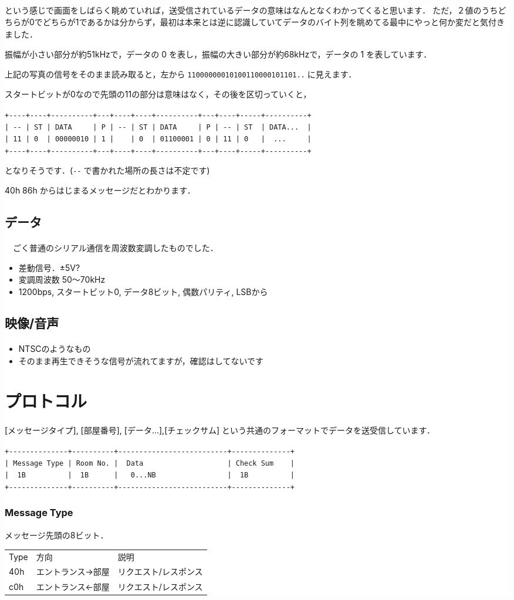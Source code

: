 という感じで画面をしばらく眺めていれば，送受信されているデータの意味はなんとなくわかってくると思います．
ただ，２値のうちどちらが0でどちらが1であるかは分からず，最初は本来とは逆に認識していてデータのバイト列を眺めてる最中にやっと何か変だと気付きました．


振幅が小さい部分が約51kHzで，データの 0 を表し，振幅の大きい部分が約68kHzで，データの 1 を表しています．

上記の写真の信号をそのまま読み取ると，左から `11000000010100110000101101..` に見えます．

スタートビットが0なので先頭の11の部分は意味はなく，その後を区切っていくと，

```
+----+----+----------+---+----+----+----------+---+----+-----+----------+
| -- | ST | DATA     | P | -- | ST | DATA     | P | -- | ST  | DATA...  |
| 11 | 0  | 00000010 | 1 |    | 0  | 01100001 | 0 | 11 | 0   |  ...     |
+----+----+----------+---+----+----+----------+---+----+-----+----------+
```

となりそうです．(`--` で書かれた場所の長さは不定です)

40h 86h からはじまるメッセージだとわかります．

## データ

　ごく普通のシリアル通信を周波数変調したものでした．

- 差動信号．±5V?
- 変調周波数 50～70kHz
- 1200bps, スタートビット0, データ8ビット, 偶数パリティ, LSBから

## 映像/音声

- NTSCのようなもの
- そのまま再生できそうな信号が流れてますが，確認はしてないです

# プロトコル

[メッセージタイプ], [部屋番号], [データ...],[チェックサム] という共通のフォーマットでデータを送受信しています．

```
+--------------+----------+--------------------------+--------------+
| Message Type | Room No. |  Data                    | Check Sum    |
|  1B          |  1B      |   0...NB                 |  1B          |
+--------------+----------+--------------------------+--------------+
```


### Message Type

メッセージ先頭の8ビット．



<table>
<tr>
<td>Type</td>
<td>方向</td>
<td>説明</td>
</tr>
<tr>
<td>40h</td>
<td>エントランス→部屋</td>
<td>リクエスト/レスポンス</td>
</tr>
<tr>
<td>c0h</td>
<td>エントランス←部屋</td>
<td>リクエスト/レスポンス</td>
</tr>
<tr>